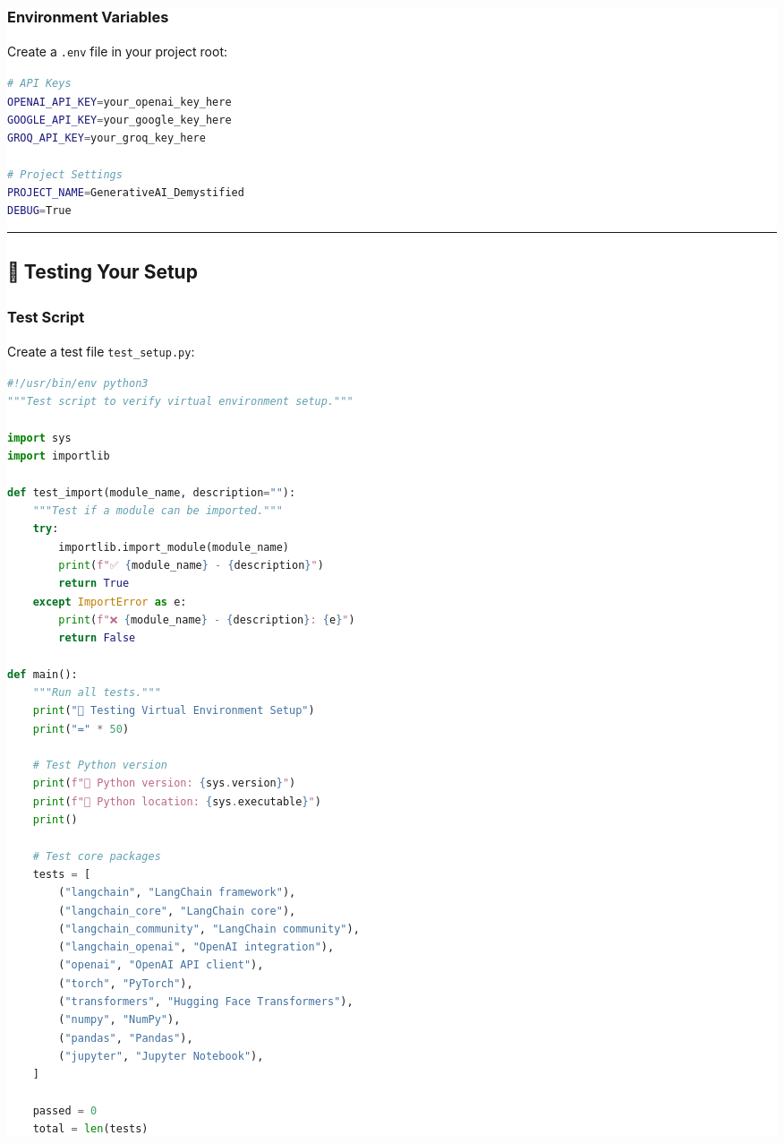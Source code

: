 ### Environment Variables
Create a `.env` file in your project root:
```bash
# API Keys
OPENAI_API_KEY=your_openai_key_here
GOOGLE_API_KEY=your_google_key_here
GROQ_API_KEY=your_groq_key_here

# Project Settings
PROJECT_NAME=GenerativeAI_Demystified
DEBUG=True
```

---

## 🧪 Testing Your Setup

### Test Script
Create a test file `test_setup.py`:
```python
#!/usr/bin/env python3
"""Test script to verify virtual environment setup."""

import sys
import importlib

def test_import(module_name, description=""):
    """Test if a module can be imported."""
    try:
        importlib.import_module(module_name)
        print(f"✅ {module_name} - {description}")
        return True
    except ImportError as e:
        print(f"❌ {module_name} - {description}: {e}")
        return False

def main():
    """Run all tests."""
    print("🧪 Testing Virtual Environment Setup")
    print("=" * 50)

    # Test Python version
    print(f"🐍 Python version: {sys.version}")
    print(f"📍 Python location: {sys.executable}")
    print()

    # Test core packages
    tests = [
        ("langchain", "LangChain framework"),
        ("langchain_core", "LangChain core"),
        ("langchain_community", "LangChain community"),
        ("langchain_openai", "OpenAI integration"),
        ("openai", "OpenAI API client"),
        ("torch", "PyTorch"),
        ("transformers", "Hugging Face Transformers"),
        ("numpy", "NumPy"),
        ("pandas", "Pandas"),
        ("jupyter", "Jupyter Notebook"),
    ]

    passed = 0
    total = len(tests)

```